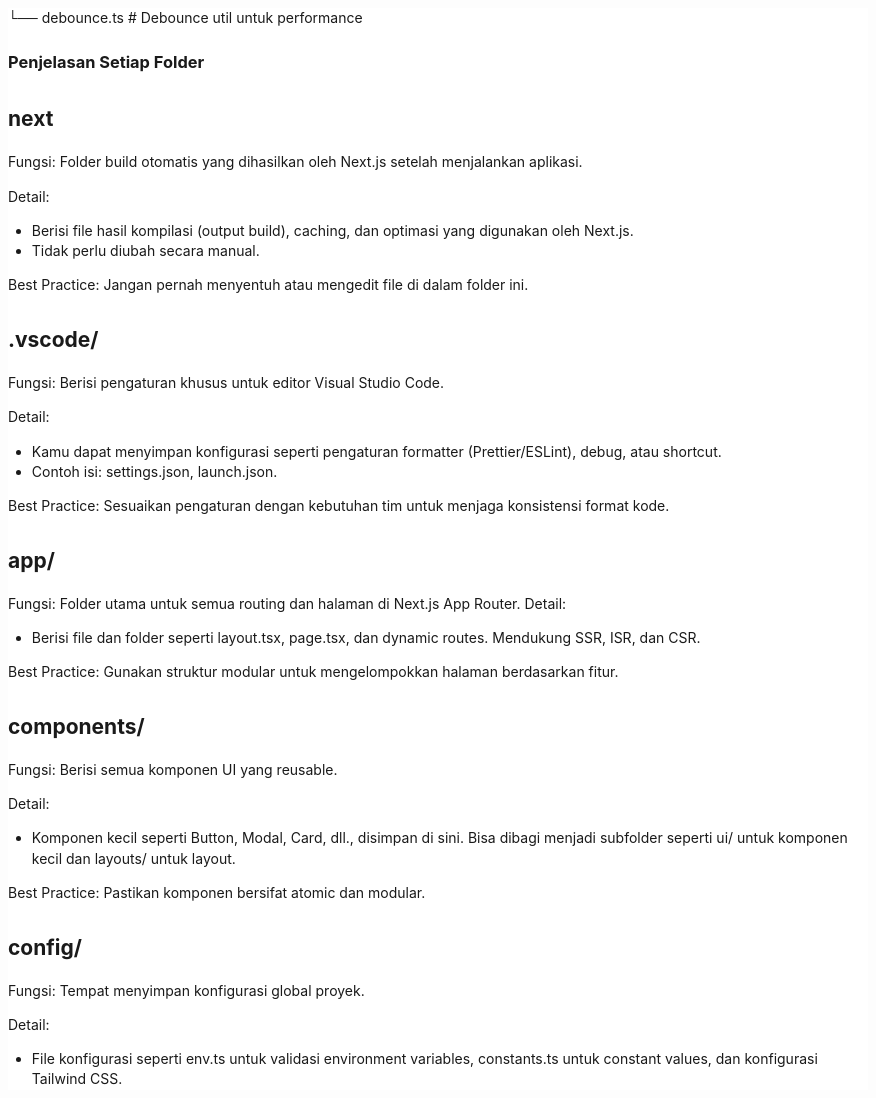 └── debounce.ts # Debounce util untuk performance

### Penjelasan Setiap Folder

## next

Fungsi: Folder build otomatis yang dihasilkan oleh Next.js setelah menjalankan aplikasi.

Detail:

- Berisi file hasil kompilasi (output build), caching, dan optimasi yang digunakan oleh Next.js.
- Tidak perlu diubah secara manual.

Best Practice: Jangan pernah menyentuh atau mengedit file di dalam folder ini.

## .vscode/

Fungsi: Berisi pengaturan khusus untuk editor Visual Studio Code.

Detail:

- Kamu dapat menyimpan konfigurasi seperti pengaturan formatter (Prettier/ESLint), debug, atau shortcut.
- Contoh isi: settings.json, launch.json.

Best Practice: Sesuaikan pengaturan dengan kebutuhan tim untuk menjaga konsistensi format kode.

## app/

Fungsi: Folder utama untuk semua routing dan halaman di Next.js App Router.
Detail:

- Berisi file dan folder seperti layout.tsx, page.tsx, dan dynamic routes.
  Mendukung SSR, ISR, dan CSR.

Best Practice: Gunakan struktur modular untuk mengelompokkan halaman berdasarkan fitur.

## components/

Fungsi: Berisi semua komponen UI yang reusable.

Detail:

- Komponen kecil seperti Button, Modal, Card, dll., disimpan di sini.
  Bisa dibagi menjadi subfolder seperti ui/ untuk komponen kecil dan layouts/ untuk layout.

Best Practice: Pastikan komponen bersifat atomic dan modular.

## config/

Fungsi: Tempat menyimpan konfigurasi global proyek.

Detail:

- File konfigurasi seperti env.ts untuk validasi environment variables, constants.ts untuk constant values, dan konfigurasi Tailwind CSS.
